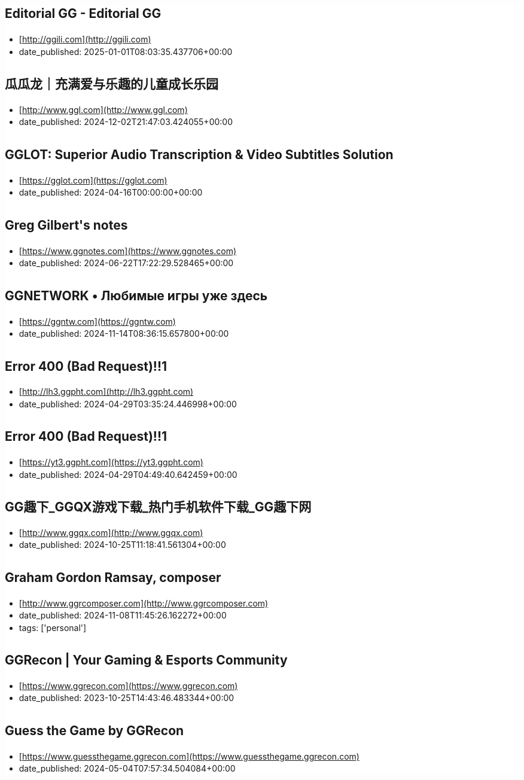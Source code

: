 ## Editorial GG - Editorial GG
 - [http://ggili.com](http://ggili.com)
 - date_published: 2025-01-01T08:03:35.437706+00:00

 ## 瓜瓜龙｜充满爱与乐趣的儿童成长乐园
 - [http://www.ggl.com](http://www.ggl.com)
 - date_published: 2024-12-02T21:47:03.424055+00:00

 ## GGLOT: Superior Audio Transcription & Video Subtitles Solution
 - [https://gglot.com](https://gglot.com)
 - date_published: 2024-04-16T00:00:00+00:00

 ## Greg Gilbert's notes
 - [https://www.ggnotes.com](https://www.ggnotes.com)
 - date_published: 2024-06-22T17:22:29.528465+00:00

 ## GGNETWORK • Любимые игры уже здесь
 - [https://ggntw.com](https://ggntw.com)
 - date_published: 2024-11-14T08:36:15.657800+00:00

 ## Error 400 (Bad Request)!!1
 - [http://lh3.ggpht.com](http://lh3.ggpht.com)
 - date_published: 2024-04-29T03:35:24.446998+00:00

 ## Error 400 (Bad Request)!!1
 - [https://yt3.ggpht.com](https://yt3.ggpht.com)
 - date_published: 2024-04-29T04:49:40.642459+00:00

 ## GG趣下_GGQX游戏下载_热门手机软件下载_GG趣下网
 - [http://www.ggqx.com](http://www.ggqx.com)
 - date_published: 2024-10-25T11:18:41.561304+00:00

 ## Graham Gordon Ramsay, composer
 - [http://www.ggrcomposer.com](http://www.ggrcomposer.com)
 - date_published: 2024-11-08T11:45:26.162272+00:00
 - tags: ['personal']

 ## GGRecon | Your Gaming & Esports Community
 - [https://www.ggrecon.com](https://www.ggrecon.com)
 - date_published: 2023-10-25T14:43:46.483344+00:00

 ## Guess the Game by GGRecon
 - [https://www.guessthegame.ggrecon.com](https://www.guessthegame.ggrecon.com)
 - date_published: 2024-05-04T07:57:34.504084+00:00
